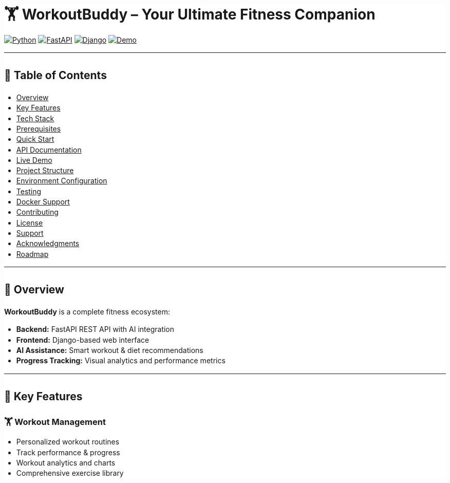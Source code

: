 # 🏋️ WorkoutBuddy – Your Ultimate Fitness Companion

[![Python](https://img.shields.io/badge/Python-3.8+-blue)](https://www.python.org/)
[![FastAPI](https://img.shields.io/badge/FastAPI-v0.95.0-green)](https://fastapi.tiangolo.com/)
[![Django](https://img.shields.io/badge/Django-5.2.4-green)](https://www.djangoproject.com/)
[![Demo](https://img.shields.io/badge/Live-Demo-blueviolet)](https://workoutbuddy-frontend-r4f7.onrender.com)


---

## 📌 Table of Contents

* [Overview](#overview)
* [Key Features](#key-features)
* [Tech Stack](#tech-stack)
* [Prerequisites](#prerequisites)
* [Quick Start](#quick-start)
* [API Documentation](#api-documentation)
* [Live Demo](#live-demo)
* [Project Structure](#project-structure)
* [Environment Configuration](#environment-configuration)
* [Testing](#testing)
* [Docker Support](#docker-support)
* [Contributing](#contributing)
* [License](#license)
* [Support](#support)
* [Acknowledgments](#acknowledgments)
* [Roadmap](#roadmap)

---

## 🎯 Overview

**WorkoutBuddy** is a complete fitness ecosystem:

* **Backend:** FastAPI REST API with AI integration
* **Frontend:** Django-based web interface
* **AI Assistance:** Smart workout & diet recommendations
* **Progress Tracking:** Visual analytics and performance metrics

---

## 🚀 Key Features

### 🏋️ Workout Management

* Personalized workout routines
* Track performance & progress
* Workout analytics and charts
* Comprehensive exercise library
